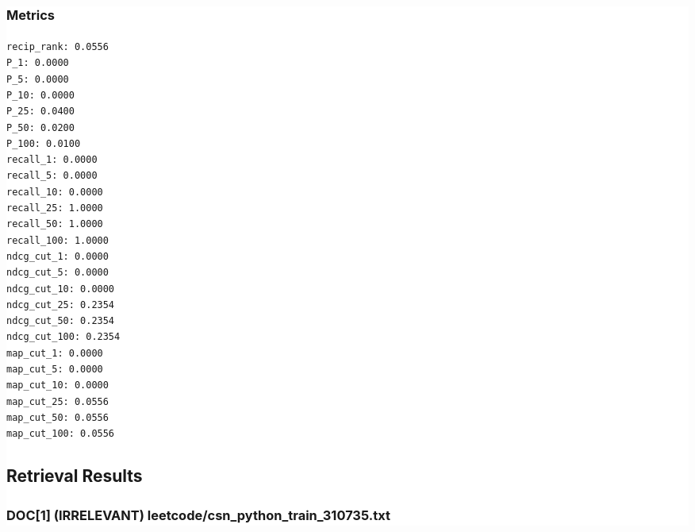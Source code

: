 ### Metrics

```
recip_rank: 0.0556
P_1: 0.0000
P_5: 0.0000
P_10: 0.0000
P_25: 0.0400
P_50: 0.0200
P_100: 0.0100
recall_1: 0.0000
recall_5: 0.0000
recall_10: 0.0000
recall_25: 1.0000
recall_50: 1.0000
recall_100: 1.0000
ndcg_cut_1: 0.0000
ndcg_cut_5: 0.0000
ndcg_cut_10: 0.0000
ndcg_cut_25: 0.2354
ndcg_cut_50: 0.2354
ndcg_cut_100: 0.2354
map_cut_1: 0.0000
map_cut_5: 0.0000
map_cut_10: 0.0000
map_cut_25: 0.0556
map_cut_50: 0.0556
map_cut_100: 0.0556
```

## Retrieval Results

### DOC[1] (IRRELEVANT) leetcode/csn_python_train_310735.txt